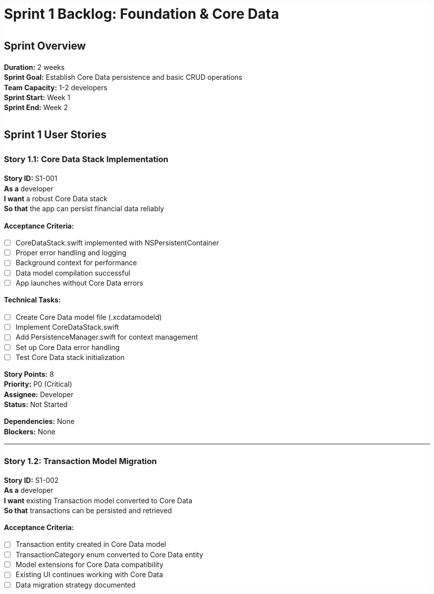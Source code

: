 # Sprint 1 Backlog: Foundation & Core Data

## Sprint Overview
**Duration:** 2 weeks  
**Sprint Goal:** Establish Core Data persistence and basic CRUD operations  
**Team Capacity:** 1-2 developers  
**Sprint Start:** Week 1  
**Sprint End:** Week 2  

## Sprint 1 User Stories

### Story 1.1: Core Data Stack Implementation
**Story ID:** S1-001  
**As a** developer  
**I want** a robust Core Data stack  
**So that** the app can persist financial data reliably  

**Acceptance Criteria:**
- [ ] CoreDataStack.swift implemented with NSPersistentContainer
- [ ] Proper error handling and logging
- [ ] Background context for performance
- [ ] Data model compilation successful
- [ ] App launches without Core Data errors

**Technical Tasks:**
- [ ] Create Core Data model file (.xcdatamodeld)
- [ ] Implement CoreDataStack.swift
- [ ] Add PersistenceManager.swift for context management
- [ ] Set up Core Data error handling
- [ ] Test Core Data stack initialization

**Story Points:** 8  
**Priority:** P0 (Critical)  
**Assignee:** Developer  
**Status:** Not Started  

**Dependencies:** None  
**Blockers:** None  

---

### Story 1.2: Transaction Model Migration
**Story ID:** S1-002  
**As a** developer  
**I want** existing Transaction model converted to Core Data  
**So that** transactions can be persisted and retrieved  

**Acceptance Criteria:**
- [ ] Transaction entity created in Core Data model
- [ ] TransactionCategory enum converted to Core Data entity
- [ ] Model extensions for Core Data compatibility
- [ ] Existing UI continues working with Core Data
- [ ] Data migration strategy documented
